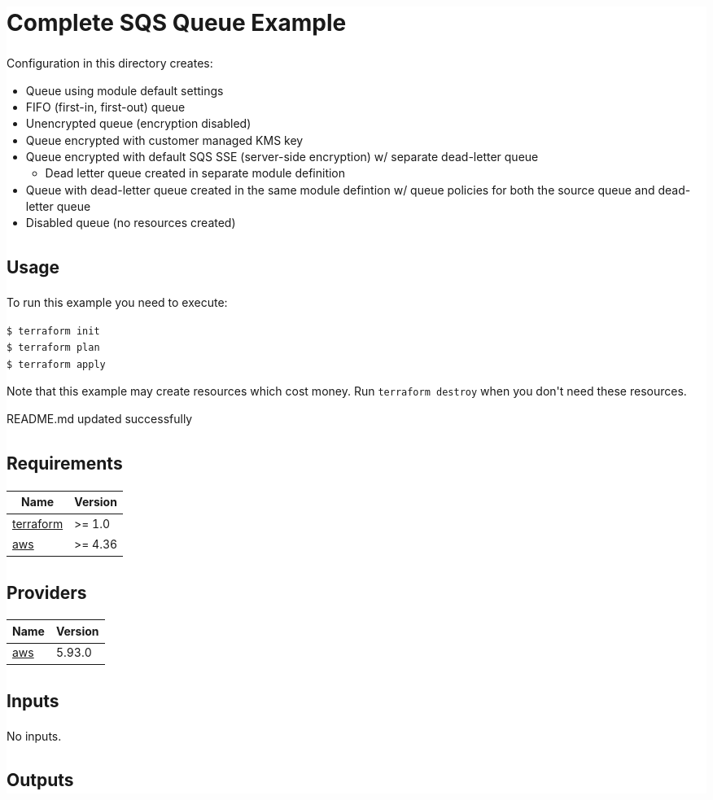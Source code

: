 # Complete SQS Queue Example

Configuration in this directory creates:
- Queue using module default settings
- FIFO (first-in, first-out) queue
- Unencrypted queue (encryption disabled)
- Queue encrypted with customer managed KMS key
- Queue encrypted with default SQS SSE (server-side encryption) w/ separate dead-letter queue
  - Dead letter queue created in separate module definition
- Queue with dead-letter queue created in the same module defintion w/ queue policies for both the source queue and dead-letter queue
- Disabled queue (no resources created)

## Usage

To run this example you need to execute:

```bash
$ terraform init
$ terraform plan
$ terraform apply
```

Note that this example may create resources which cost money. Run `terraform destroy` when you don't need these resources.


README.md updated successfully



## Requirements

| Name | Version |
|------|---------|
| <a name="requirement_terraform"></a> [terraform](#requirement_terraform) | >= 1.0 |
| <a name="requirement_aws"></a> [aws](#requirement_aws) | >= 4.36 |

## Providers

| Name | Version |
|------|---------|
| <a name="provider_aws"></a> [aws](#provider_aws) | 5.93.0 |

## Inputs

No inputs.

## Outputs
